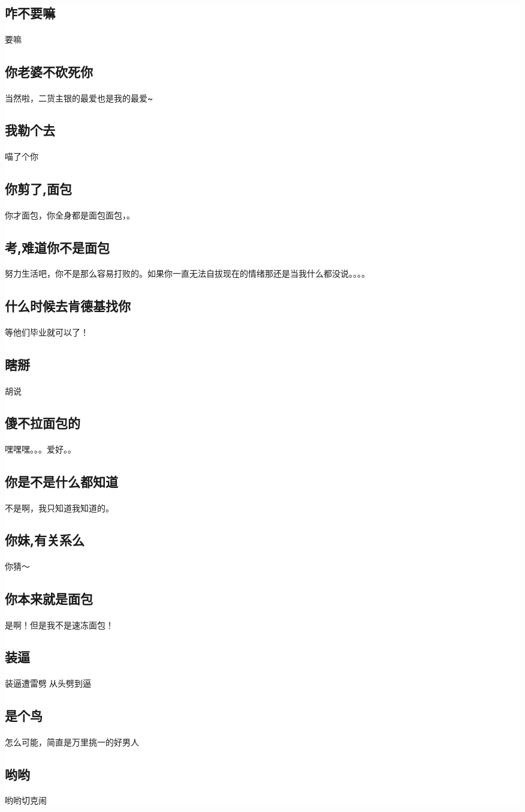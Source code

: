 ## 咋不要嘛
要嘛

## 你老婆不砍死你
当然啦，二货主银的最爱也是我的最爱~

## 我勒个去
喵了个你

## 你剪了,面包
你才面包，你全身都是面包面包，。

## 考,难道你不是面包
努力生活吧，你不是那么容易打败的。如果你一直无法自拔现在的情绪那还是当我什么都没说。。。。

## 什么时候去肯德基找你
等他们毕业就可以了！

## 瞎掰
胡说

## 傻不拉面包的
嘿嘿嘿。。。爱好。。

## 你是不是什么都知道
不是啊，我只知道我知道的。

## 你妹,有关系么
你猜～

## 你本来就是面包
是啊！但是我不是速冻面包！

## 装逼
装逼遭雷劈 从头劈到逼

## 是个鸟
怎么可能，简直是万里挑一的好男人

## 哟哟
哟哟切克闹
